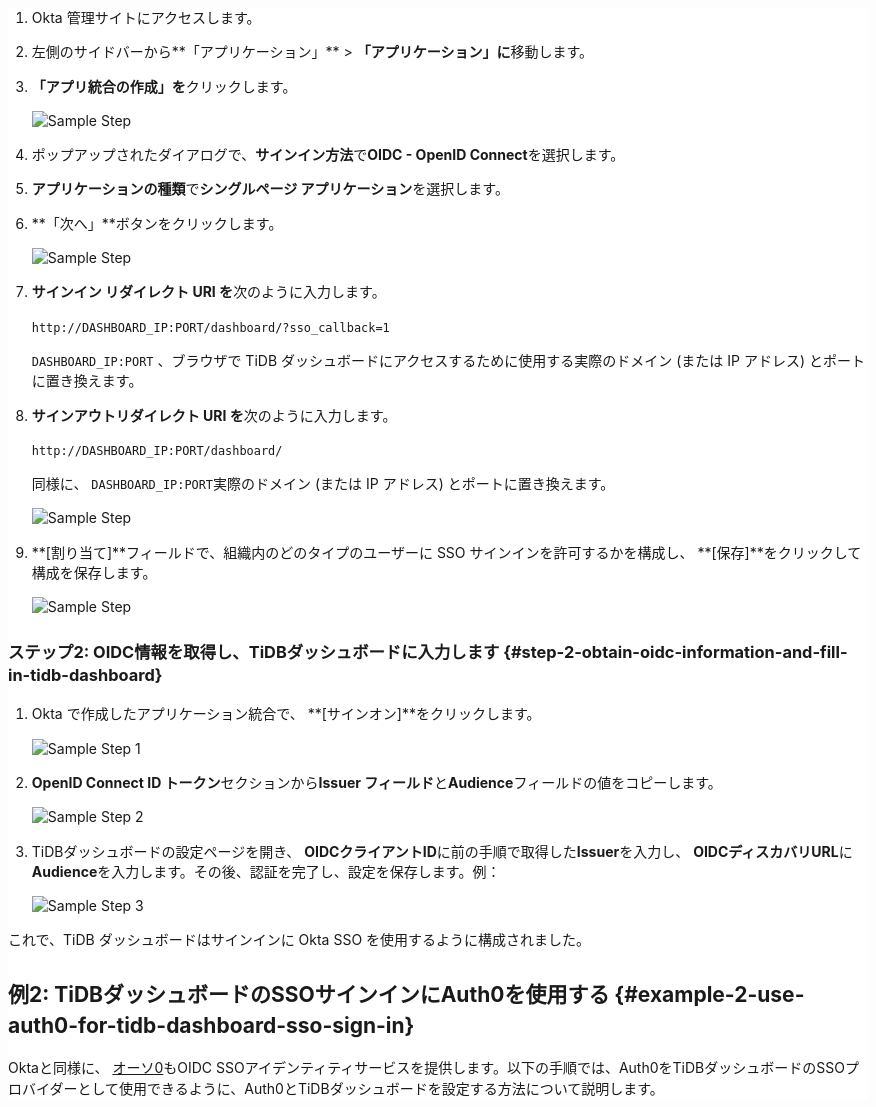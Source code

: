 1.  Okta 管理サイトにアクセスします。

2.  左側のサイドバーから**「アプリケーション」** &gt; **「アプリケーション」に**移動します。

3.  **「アプリ統合の作成」を**クリックします。

    ![Sample Step](https://docs-download.pingcap.com/media/images/docs/dashboard/dashboard-session-sso-okta-1.png)

4.  ポップアップされたダイアログで、**サインイン方法**で**OIDC - OpenID Connect**を選択します。

5.  **アプリケーションの種類**で**シングルページ アプリケーション**を選択します。

6.  **「次へ」**ボタンをクリックします。

    ![Sample Step](https://docs-download.pingcap.com/media/images/docs/dashboard/dashboard-session-sso-okta-2.png)

7.  **サインイン リダイレクト URI を**次のように入力します。

        http://DASHBOARD_IP:PORT/dashboard/?sso_callback=1

    `DASHBOARD_IP:PORT` 、ブラウザで TiDB ダッシュボードにアクセスするために使用する実際のドメイン (または IP アドレス) とポートに置き換えます。

8.  **サインアウトリダイレクト URI を**次のように入力します。

        http://DASHBOARD_IP:PORT/dashboard/

    同様に、 `DASHBOARD_IP:PORT`実際のドメイン (または IP アドレス) とポートに置き換えます。

    ![Sample Step](https://docs-download.pingcap.com/media/images/docs/dashboard/dashboard-session-sso-okta-3.png)

9.  **[割り当て]**フィールドで、組織内のどのタイプのユーザーに SSO サインインを許可するかを構成し、 **[保存]**をクリックして構成を保存します。

    ![Sample Step](https://docs-download.pingcap.com/media/images/docs/dashboard/dashboard-session-sso-okta-4.png)

### ステップ2: OIDC情報を取得し、TiDBダッシュボードに入力します {#step-2-obtain-oidc-information-and-fill-in-tidb-dashboard}

1.  Okta で作成したアプリケーション統合で、 **[サインオン]**をクリックします。

    ![Sample Step 1](https://docs-download.pingcap.com/media/images/docs/dashboard/dashboard-session-sso-okta-info-1.png)

2.  **OpenID Connect ID トークン**セクションから**Issuer フィールド**と**Audience**フィールドの値をコピーします。

    ![Sample Step 2](https://docs-download.pingcap.com/media/images/docs/dashboard/dashboard-session-sso-okta-info-2.png)

3.  TiDBダッシュボードの設定ページを開き、 **OIDCクライアントID**に前の手順で取得した**Issuer**を入力し、 **OIDCディスカバリURL**に**Audience**を入力します。その後、認証を完了し、設定を保存します。例：

    ![Sample Step 3](https://docs-download.pingcap.com/media/images/docs/dashboard/dashboard-session-sso-okta-info-3.png)

これで、TiDB ダッシュボードはサインインに Okta SSO を使用するように構成されました。

## 例2: TiDBダッシュボードのSSOサインインにAuth0を使用する {#example-2-use-auth0-for-tidb-dashboard-sso-sign-in}

Oktaと同様に、 [オーソ0](https://auth0.com/)もOIDC SSOアイデンティティサービスを提供します。以下の手順では、Auth0をTiDBダッシュボードのSSOプロバイダーとして使用できるように、Auth0とTiDBダッシュボードを設定する方法について説明します。
